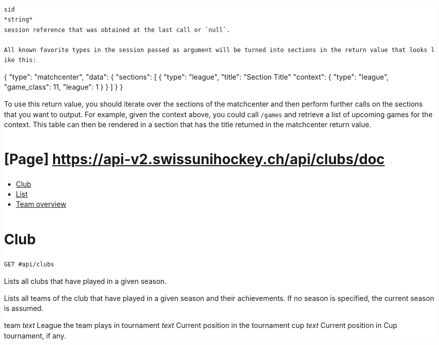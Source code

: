 ```
sid
*string*
session reference that was obtained at the last call or `null`.

All known favorite types in the session passed as argument will be turned into sections in the return value that looks like this:

```
{
    "type": "matchcenter", 
    "data": {
        "sections": [
            {
                "type": "league",
                "title": "Section Title"
                "context": { 
                    "type": "league", 
                    "game_class": 11, 
                    "league": 1
                }
            }
        ]
    }
}

To use this return value, you should iterate over the sections of the matchcenter and then perform further calls on the sections that you want to output. For example, given the context above, you could call `/games` and retrieve a list of upcoming games for the context. This table can then be rendered in a section that has the title returned in the matchcenter return value.

# [Page] <a id="api_clubs_doc">https://api-v2.swissunihockey.ch/api/clubs/doc</a>

* [Club](#api_clubs_doc)
* [List](#api_clubs_doc)
* [Team overview](#api_clubs_doc)

Club
====

`GET #api/clubs`

Lists all clubs that have played in a given season.

Lists all teams of the club that have played in a given season and their achievements. If no season is specified, the current season is assumed.

team
*text*
League the team plays in
tournament
*text*
Current position in the tournament
cup
*text*
Current position in Cup tournament, if any.

